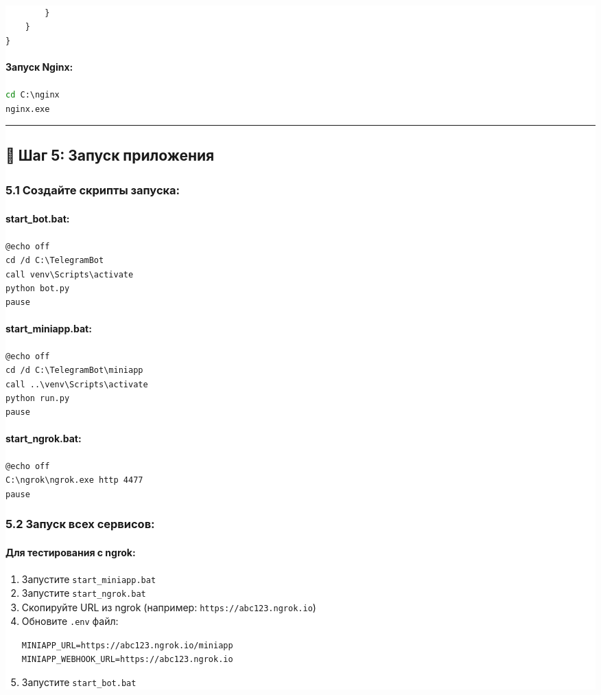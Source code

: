 ```nginx
        }
    }
}
```

#### **Запуск Nginx:**
```cmd
cd C:\nginx
nginx.exe
```

---

## 🚀 **Шаг 5: Запуск приложения**

### **5.1 Создайте скрипты запуска:**

#### **start_bot.bat:**
```batch
@echo off
cd /d C:\TelegramBot
call venv\Scripts\activate
python bot.py
pause
```

#### **start_miniapp.bat:**
```batch
@echo off
cd /d C:\TelegramBot\miniapp
call ..\venv\Scripts\activate
python run.py
pause
```

#### **start_ngrok.bat:**
```batch
@echo off
C:\ngrok\ngrok.exe http 4477
pause
```

### **5.2 Запуск всех сервисов:**

#### **Для тестирования с ngrok:**
1. Запустите `start_miniapp.bat`
2. Запустите `start_ngrok.bat`
3. Скопируйте URL из ngrok (например: `https://abc123.ngrok.io`)
4. Обновите `.env` файл:
   ```env
   MINIAPP_URL=https://abc123.ngrok.io/miniapp
   MINIAPP_WEBHOOK_URL=https://abc123.ngrok.io
   ```
5. Запустите `start_bot.bat`
